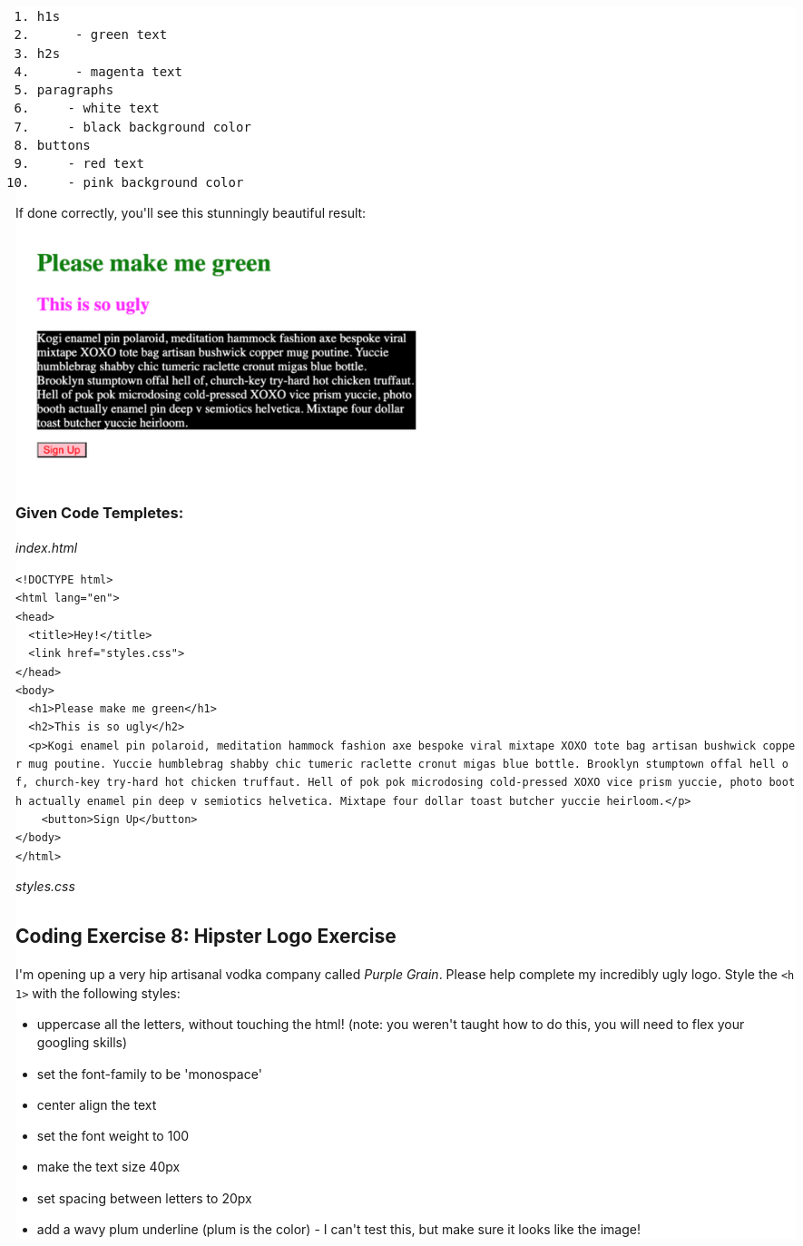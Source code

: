 <div class="ud-component--base-components--code-block"><div><pre class="prettyprint linenums prettyprinted" role="presentation" style=""><ol class="linenums"><li class="L0"><span class="pln">h1s</span></li><li class="L1"><span class="pln">     </span><span class="pun">-</span><span class="pln"> green text</span></li><li class="L2"><span class="pln">h2s</span></li><li class="L3"><span class="pln">     </span><span class="pun">-</span><span class="pln"> magenta text</span></li><li class="L4"><span class="pln">paragraphs</span></li><li class="L5"><span class="pln">    </span><span class="pun">-</span><span class="pln"> white text</span></li><li class="L6"><span class="pln">    </span><span class="pun">-</span><span class="pln"> black background color</span></li><li class="L7"><span class="pln">buttons</span></li><li class="L8"><span class="pln">    </span><span class="pun">-</span><span class="pln"> red text</span></li><li class="L9"><span class="pln">    </span><span class="pun">-</span><span class="pln"> pink background color</span></li></ol></pre></div></div>
<p>If done correctly, you'll see this stunningly beautiful result:</p>

![](resource/o7.png)

### Given Code Templetes:<br>
*index.html*
```
<!DOCTYPE html>
<html lang="en">
<head>
  <title>Hey!</title>
  <link href="styles.css">
</head>
<body>
  <h1>Please make me green</h1>
  <h2>This is so ugly</h2>
  <p>Kogi enamel pin polaroid, meditation hammock fashion axe bespoke viral mixtape XOXO tote bag artisan bushwick copper mug poutine. Yuccie humblebrag shabby chic tumeric raclette cronut migas blue bottle. Brooklyn stumptown offal hell of, church-key try-hard hot chicken truffaut. Hell of pok pok microdosing cold-pressed XOXO vice prism yuccie, photo booth actually enamel pin deep v semiotics helvetica. Mixtape four dollar toast butcher yuccie heirloom.</p>
    <button>Sign Up</button>
</body>
</html>
```
*styles.css*
```
```
## Coding Exercise 8: Hipster Logo Exercise
<p>I'm opening up a very hip artisanal vodka company called <em>Purple Grain</em>. Please help complete my incredibly ugly logo. Style the <code>&lt;h1&gt;</code> with the following styles:</p>
<ul><li><p>uppercase all the letters, without touching the html! (note: you weren't taught how to do this, you will need to flex your googling skills)</p></li><li><p>set the font-family to be 'monospace'</p></li><li><p>center align the text</p></li><li><p>set the font weight to 100</p></li><li><p>make the text size 40px</p></li><li><p>set spacing between letters to 20px</p></li><li><p>add a wavy plum underline (plum is the color) - I can't test this, but make sure it looks like the image!</p></li></ul>
